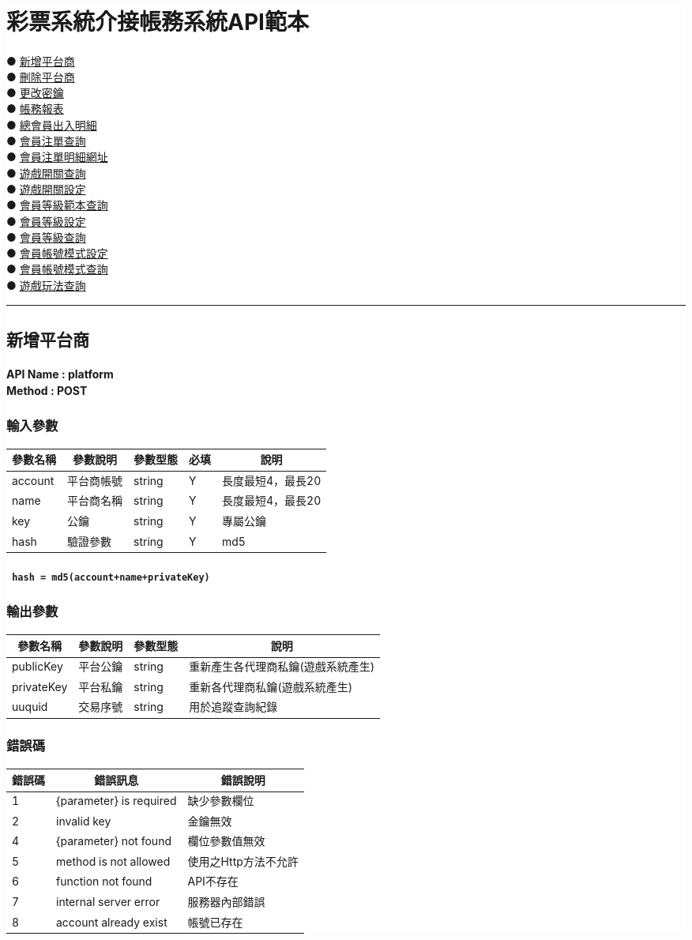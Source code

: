 <div id="top"></div>

# 彩票系統介接帳務系統API範本
● [新增平台商](#新增平台商)<br>
● [刪除平台商](#刪除平台商)<br>
● [更改密鑰 ](#更改密鑰)<br>
● [帳務報表](#帳務報表)<br>
● [總會員出入明細](#總會員出入明細)<br>
● [會員注單查詢](#會員注單查詢)<br>
● [會員注單明細網址](#會員注單明細網址)<br>
● [遊戲開關查詢](#遊戲開關查詢)<br>
● [遊戲開關設定](#遊戲開關設定)<br>
● [會員等級範本查詢](#會員等級範本查詢)<br>
● [會員等級設定](#會員等級設定)<br>
● [會員等級查詢](#會員等級查詢)<br>
● [會員帳號模式設定](#會員帳號模式設定)<br>
● [會員帳號模式查詢](#會員帳號模式查詢)<br>
● [遊戲玩法查詢](#遊戲玩法查詢)<br>

------
## <span>新增平台商</span>
   **API Name : platform**</br>
   **Method : POST**
   ### 輸入參數
   | 參數名稱 | 參數說明 | 參數型態 | 必填 | 說明 |
   |----|----|----|----|----|
   | account | 平台商帳號 | string | Y | 長度最短4，最長20 |
   | name | 平台商名稱 | string | Y | 長度最短4，最長20 |
   | key | 公鑰 | string | Y | 專屬公鑰 |
   | hash | 驗證參數 | string | Y | md5 |

   #### **` hash = md5(account+name+privateKey)`**

   ### 輸出參數
   | 參數名稱 | 參數說明 | 參數型態 | 說明 |
   |--|----|----------|--|
   | publicKey | 平台公鑰	 | string  | 重新產生各代理商私鑰(遊戲系統產生) |
   | privateKey | 平台私鑰 | string | 重新各代理商私鑰(遊戲系統產生) |
   | uuquid | 交易序號 | string | 用於追蹤查詢紀錄 |

   ### 錯誤碼
   | 錯誤碼 | 錯誤訊息 | 錯誤說明 |
   | -- | -- | ----------- |
   | 1 | {parameter} is required  | 缺少參數欄位
   | 2 | invalid key  | 金鑰無效
   | 4 | {parameter} not found | 欄位參數值無效
   | 5 | method is not allowed  | 使用之Http方法不允許
   | 6 | function not found  | API不存在
   | 7 | internal server error  | 服務器內部錯誤
   | 8 | account already exist | 帳號已存在